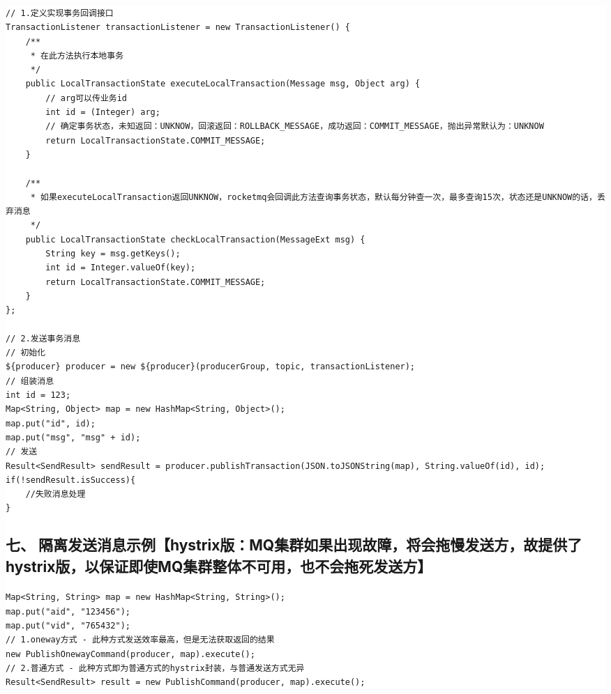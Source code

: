 ```
// 1.定义实现事务回调接口
TransactionListener transactionListener = new TransactionListener() {
    /**
     * 在此方法执行本地事务
     */
    public LocalTransactionState executeLocalTransaction(Message msg, Object arg) {
        // arg可以传业务id
        int id = (Integer) arg;
        // 确定事务状态，未知返回：UNKNOW，回滚返回：ROLLBACK_MESSAGE，成功返回：COMMIT_MESSAGE，抛出异常默认为：UNKNOW
        return LocalTransactionState.COMMIT_MESSAGE;
    }

    /**
     * 如果executeLocalTransaction返回UNKNOW，rocketmq会回调此方法查询事务状态，默认每分钟查一次，最多查询15次，状态还是UNKNOW的话，丢弃消息
     */
    public LocalTransactionState checkLocalTransaction(MessageExt msg) {
        String key = msg.getKeys();
        int id = Integer.valueOf(key);
        return LocalTransactionState.COMMIT_MESSAGE;
    }
};

// 2.发送事务消息
// 初始化
${producer} producer = new ${producer}(producerGroup, topic, transactionListener);
// 组装消息
int id = 123;
Map<String, Object> map = new HashMap<String, Object>();
map.put("id", id);
map.put("msg", "msg" + id);
// 发送
Result<SendResult> sendResult = producer.publishTransaction(JSON.toJSONString(map), String.valueOf(id), id);
if(!sendResult.isSuccess){
    //失败消息处理
}
```

##  七、 <span id="hystrix">隔离发送消息示例</span>【hystrix版：MQ集群如果出现故障，将会拖慢发送方，故提供了hystrix版，以保证即使MQ集群整体不可用，也不会拖死发送方】

```
Map<String, String> map = new HashMap<String, String>();
map.put("aid", "123456");
map.put("vid", "765432");
// 1.oneway方式 - 此种方式发送效率最高，但是无法获取返回的结果
new PublishOnewayCommand(producer, map).execute();
// 2.普通方式 - 此种方式即为普通方式的hystrix封装，与普通发送方式无异
Result<SendResult> result = new PublishCommand(producer, map).execute();
```
